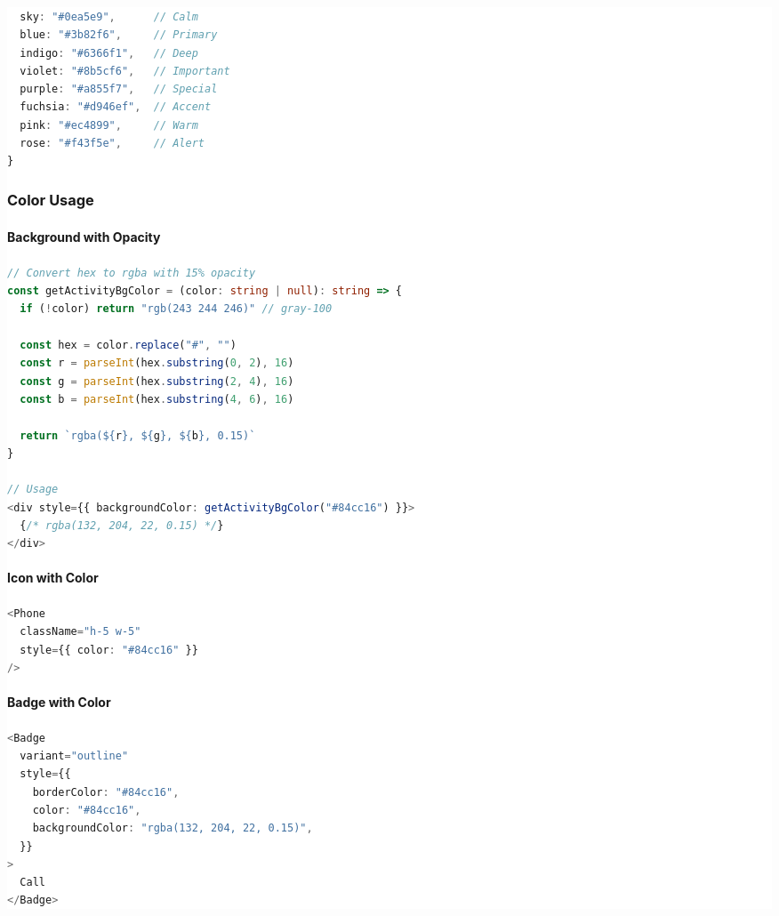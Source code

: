 ```typescript
  sky: "#0ea5e9",      // Calm
  blue: "#3b82f6",     // Primary
  indigo: "#6366f1",   // Deep
  violet: "#8b5cf6",   // Important
  purple: "#a855f7",   // Special
  fuchsia: "#d946ef",  // Accent
  pink: "#ec4899",     // Warm
  rose: "#f43f5e",     // Alert
}
```

### Color Usage

#### Background with Opacity

```typescript
// Convert hex to rgba with 15% opacity
const getActivityBgColor = (color: string | null): string => {
  if (!color) return "rgb(243 244 246)" // gray-100

  const hex = color.replace("#", "")
  const r = parseInt(hex.substring(0, 2), 16)
  const g = parseInt(hex.substring(2, 4), 16)
  const b = parseInt(hex.substring(4, 6), 16)

  return `rgba(${r}, ${g}, ${b}, 0.15)`
}

// Usage
<div style={{ backgroundColor: getActivityBgColor("#84cc16") }}>
  {/* rgba(132, 204, 22, 0.15) */}
</div>
```

#### Icon with Color

```typescript
<Phone
  className="h-5 w-5"
  style={{ color: "#84cc16" }}
/>
```

#### Badge with Color

```typescript
<Badge
  variant="outline"
  style={{
    borderColor: "#84cc16",
    color: "#84cc16",
    backgroundColor: "rgba(132, 204, 22, 0.15)",
  }}
>
  Call
</Badge>
```
